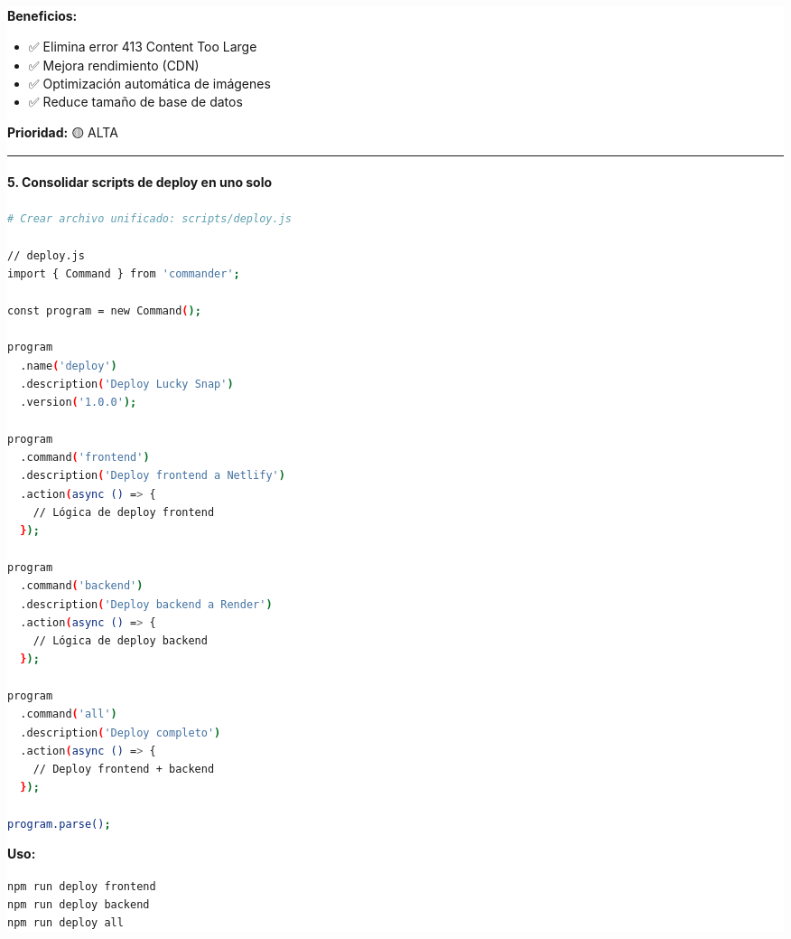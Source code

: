 **Beneficios:**
- ✅ Elimina error 413 Content Too Large
- ✅ Mejora rendimiento (CDN)
- ✅ Optimización automática de imágenes
- ✅ Reduce tamaño de base de datos

**Prioridad:** 🟡 ALTA

---

#### 5. **Consolidar scripts de deploy en uno solo**
```bash
# Crear archivo unificado: scripts/deploy.js

// deploy.js
import { Command } from 'commander';

const program = new Command();

program
  .name('deploy')
  .description('Deploy Lucky Snap')
  .version('1.0.0');

program
  .command('frontend')
  .description('Deploy frontend a Netlify')
  .action(async () => {
    // Lógica de deploy frontend
  });

program
  .command('backend')
  .description('Deploy backend a Render')
  .action(async () => {
    // Lógica de deploy backend
  });

program
  .command('all')
  .description('Deploy completo')
  .action(async () => {
    // Deploy frontend + backend
  });

program.parse();
```

**Uso:**
```bash
npm run deploy frontend
npm run deploy backend
npm run deploy all
```
